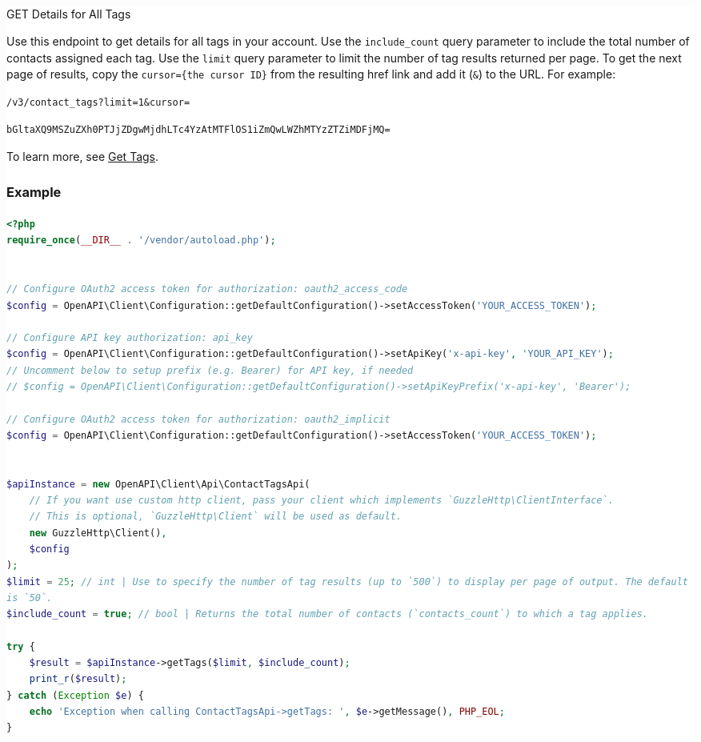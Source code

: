 GET Details for All Tags

Use this endpoint to get details for all tags in your account. Use the <code>include_count</code> query parameter to include the total number of contacts assigned each tag. Use the <code>limit</code> query parameter to limit the number of tag results returned per page. To get the next page of results, copy the <code>cursor={the cursor ID}</code> from the resulting href link and add it (<code>&</code>) to the URL. For example:  <p><code>/v3/contact_tags?limit=1&cursor=</code></p><p><code>bGltaXQ9MSZuZXh0PTJjZDgwMjdhLTc4YzAtMTFlOS1iZmQwLWZhMTYzZTZiMDFjMQ=</code></p> To learn more, see [Get Tags](/api_guide/tags_get.html).

### Example

```php
<?php
require_once(__DIR__ . '/vendor/autoload.php');


// Configure OAuth2 access token for authorization: oauth2_access_code
$config = OpenAPI\Client\Configuration::getDefaultConfiguration()->setAccessToken('YOUR_ACCESS_TOKEN');

// Configure API key authorization: api_key
$config = OpenAPI\Client\Configuration::getDefaultConfiguration()->setApiKey('x-api-key', 'YOUR_API_KEY');
// Uncomment below to setup prefix (e.g. Bearer) for API key, if needed
// $config = OpenAPI\Client\Configuration::getDefaultConfiguration()->setApiKeyPrefix('x-api-key', 'Bearer');

// Configure OAuth2 access token for authorization: oauth2_implicit
$config = OpenAPI\Client\Configuration::getDefaultConfiguration()->setAccessToken('YOUR_ACCESS_TOKEN');


$apiInstance = new OpenAPI\Client\Api\ContactTagsApi(
    // If you want use custom http client, pass your client which implements `GuzzleHttp\ClientInterface`.
    // This is optional, `GuzzleHttp\Client` will be used as default.
    new GuzzleHttp\Client(),
    $config
);
$limit = 25; // int | Use to specify the number of tag results (up to `500`) to display per page of output. The default is `50`.
$include_count = true; // bool | Returns the total number of contacts (`contacts_count`) to which a tag applies.

try {
    $result = $apiInstance->getTags($limit, $include_count);
    print_r($result);
} catch (Exception $e) {
    echo 'Exception when calling ContactTagsApi->getTags: ', $e->getMessage(), PHP_EOL;
}
```
